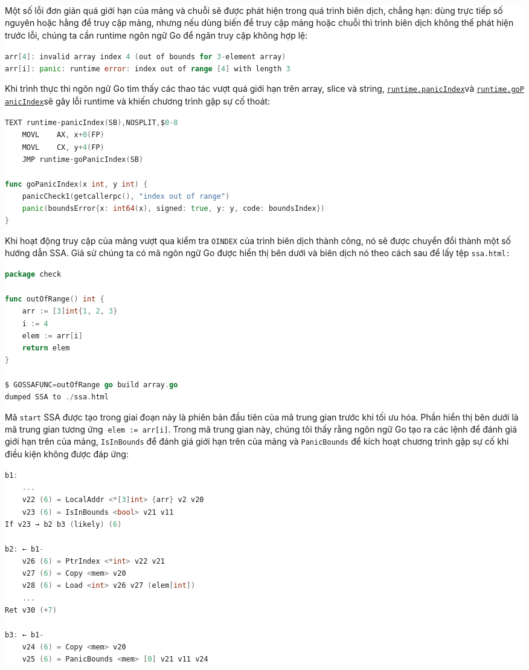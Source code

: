 Một số lỗi đơn giản quá giới hạn của mảng và chuỗi sẽ được phát hiện trong quá trình biên dịch, chẳng hạn: dùng trực tiếp số nguyên hoặc hằng để truy cập mảng, nhưng nếu dùng biến để truy cập mảng hoặc chuỗi thì trình biên dịch không thể phát hiện trước lỗi, chúng ta cần runtime ngôn ngữ Go để ngăn truy cập không hợp lệ:

```go
arr[4]: invalid array index 4 (out of bounds for 3-element array)
arr[i]: panic: runtime error: index out of range [4] with length 3
```

Khi trình thực thi ngôn ngữ Go tìm thấy các thao tác vượt quá giới hạn trên array, slice và string, [`runtime.panicIndex`](https://draveness.me/golang/tree/runtime.panicIndex)và [`runtime.goPanicIndex`](https://draveness.me/golang/tree/runtime.goPanicIndex)sẽ gây lỗi runtime và khiến chương trình gặp sự cố thoát:

```go
TEXT runtime·panicIndex(SB),NOSPLIT,$0-8
	MOVL	AX, x+0(FP)
	MOVL	CX, y+4(FP)
	JMP	runtime·goPanicIndex(SB)

func goPanicIndex(x int, y int) {
	panicCheck1(getcallerpc(), "index out of range")
	panic(boundsError{x: int64(x), signed: true, y: y, code: boundsIndex})
}
```

Khi hoạt động truy cập của mảng vượt qua kiểm tra `OINDEX` của trình biên dịch thành công, nó sẽ được chuyển đổi thành một số hướng dẫn SSA. Giả sử chúng ta có mã ngôn ngữ Go được hiển thị bên dưới và biên dịch nó theo cách sau để lấy tệp `ssa.html:`

```go
package check

func outOfRange() int {
	arr := [3]int{1, 2, 3}
	i := 4
	elem := arr[i]
	return elem
}

$ GOSSAFUNC=outOfRange go build array.go
dumped SSA to ./ssa.html
```

Mã `start` SSA được tạo trong giai đoạn này là phiên bản đầu tiên của mã trung gian trước khi tối ưu hóa. Phần hiển thị bên dưới là mã trung gian tương ứng  `elem := arr[i]`. Trong mã trung gian này, chúng tôi thấy rằng ngôn ngữ Go tạo ra các lệnh để đánh giá giới hạn trên của mảng, `IsInBounds` để đánh giá giới hạn trên của mảng và `PanicBounds` để kích hoạt chương trình gặp sự cố khi điều kiện không được đáp ứng:

```go
b1:
    ...
    v22 (6) = LocalAddr <*[3]int> {arr} v2 v20
    v23 (6) = IsInBounds <bool> v21 v11
If v23 → b2 b3 (likely) (6)

b2: ← b1-
    v26 (6) = PtrIndex <*int> v22 v21
    v27 (6) = Copy <mem> v20
    v28 (6) = Load <int> v26 v27 (elem[int])
    ...
Ret v30 (+7)

b3: ← b1-
    v24 (6) = Copy <mem> v20
    v25 (6) = PanicBounds <mem> [0] v21 v11 v24
```